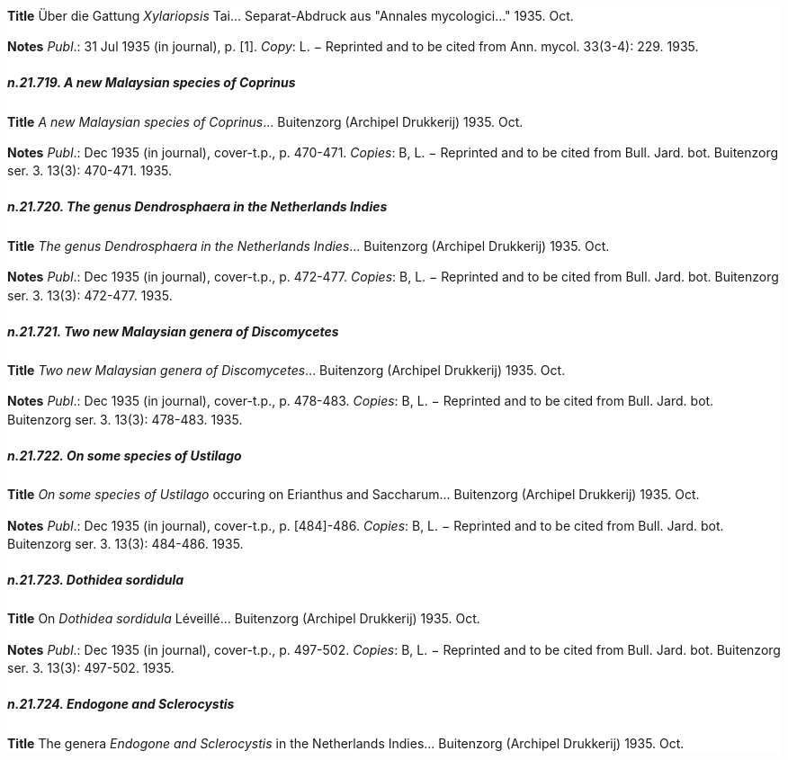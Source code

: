 **Title**
Über die Gattung *Xylariopsis* Tai... Separat-Abdruck aus "Annales mycologici..." 1935. Oct.

**Notes**
*Publ*.: 31 Jul 1935 (in journal), p. \[1\]. *Copy*: L. − Reprinted and to be cited from Ann. mycol. 33(3-4): 229. 1935.

##### n.21.719. A new Malaysian species of Coprinus

**Title**
*A new Malaysian species of Coprinus*... Buitenzorg (Archipel Drukkerij) 1935. Oct.

**Notes**
*Publ*.: Dec 1935 (in journal), cover-t.p., p. 470-471. *Copies*: B, L. − Reprinted and to be cited from Bull. Jard. bot. Buitenzorg ser. 3. 13(3): 470-471. 1935.

##### n.21.720. The genus Dendrosphaera in the Netherlands Indies

**Title**
*The genus Dendrosphaera in the Netherlands Indies*... Buitenzorg (Archipel Drukkerij) 1935. Oct.

**Notes**
*Publ*.: Dec 1935 (in journal), cover-t.p., p. 472-477. *Copies*: B, L. − Reprinted and to be cited from Bull. Jard. bot. Buitenzorg ser. 3. 13(3): 472-477. 1935.

##### n.21.721. Two new Malaysian genera of Discomycetes

**Title**
*Two new Malaysian genera of Discomycetes*... Buitenzorg (Archipel Drukkerij) 1935. Oct.

**Notes**
*Publ*.: Dec 1935 (in journal), cover-t.p., p. 478-483. *Copies*: B, L. − Reprinted and to be cited from Bull. Jard. bot. Buitenzorg ser. 3. 13(3): 478-483. 1935.

##### n.21.722. On some species of Ustilago

**Title**
*On some species of Ustilago* occuring on Erianthus and Saccharum... Buitenzorg (Archipel Drukkerij) 1935. Oct.

**Notes**
*Publ*.: Dec 1935 (in journal), cover-t.p., p. \[484\]-486. *Copies*: B, L. − Reprinted and to be cited from Bull. Jard. bot. Buitenzorg ser. 3. 13(3): 484-486. 1935.

##### n.21.723. Dothidea sordidula

**Title**
On *Dothidea sordidula* Léveillé... Buitenzorg (Archipel Drukkerij) 1935. Oct.

**Notes**
*Publ*.: Dec 1935 (in journal), cover-t.p., p. 497-502. *Copies*: B, L. − Reprinted and to be cited from Bull. Jard. bot. Buitenzorg ser. 3. 13(3): 497-502. 1935.

##### n.21.724. Endogone and Sclerocystis

**Title**
The genera *Endogone and Sclerocystis* in the Netherlands Indies... Buitenzorg (Archipel Drukkerij) 1935. Oct.
